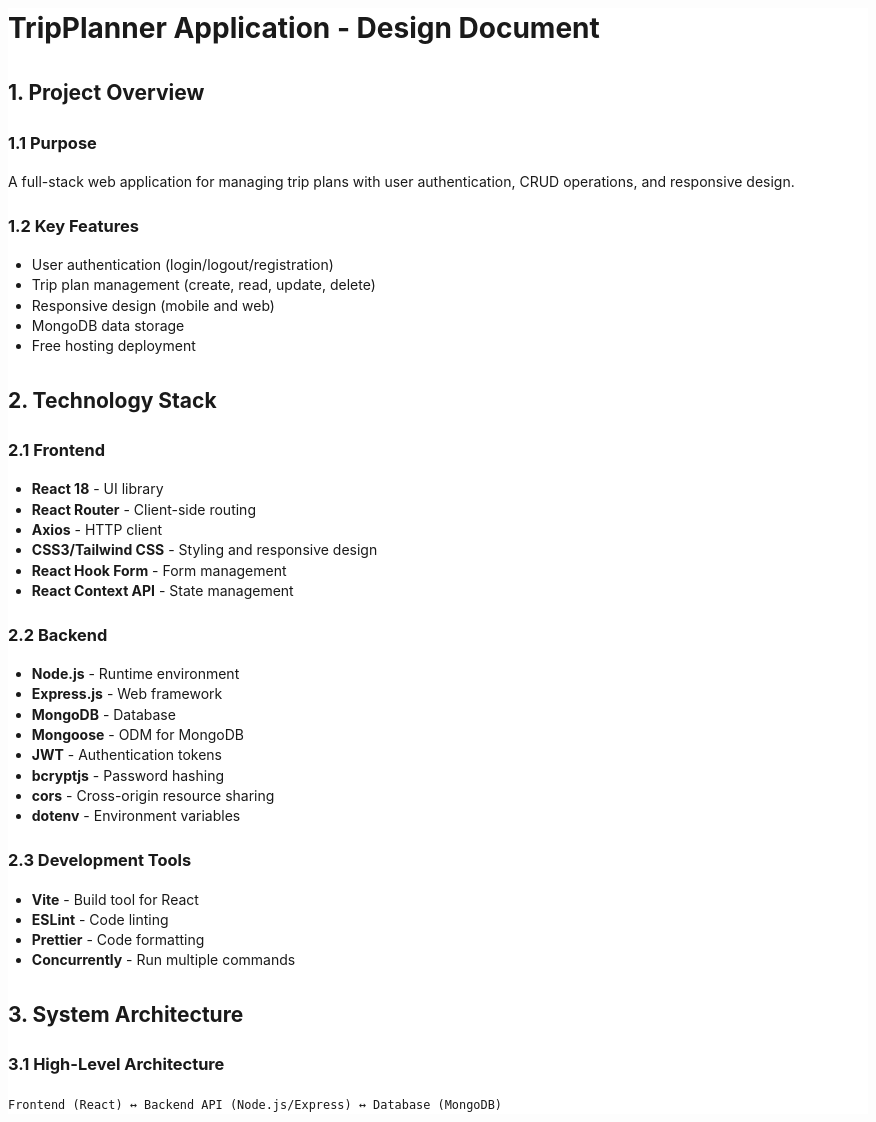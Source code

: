# TripPlanner Application - Design Document

## 1. Project Overview

### 1.1 Purpose
A full-stack web application for managing trip plans with user authentication, CRUD operations, and responsive design.

### 1.2 Key Features
- User authentication (login/logout/registration)
- Trip plan management (create, read, update, delete)
- Responsive design (mobile and web)
- MongoDB data storage
- Free hosting deployment

## 2. Technology Stack

### 2.1 Frontend
- **React 18** - UI library
- **React Router** - Client-side routing
- **Axios** - HTTP client
- **CSS3/Tailwind CSS** - Styling and responsive design
- **React Hook Form** - Form management
- **React Context API** - State management

### 2.2 Backend
- **Node.js** - Runtime environment
- **Express.js** - Web framework
- **MongoDB** - Database
- **Mongoose** - ODM for MongoDB
- **JWT** - Authentication tokens
- **bcryptjs** - Password hashing
- **cors** - Cross-origin resource sharing
- **dotenv** - Environment variables

### 2.3 Development Tools
- **Vite** - Build tool for React
- **ESLint** - Code linting
- **Prettier** - Code formatting
- **Concurrently** - Run multiple commands

## 3. System Architecture

### 3.1 High-Level Architecture
```
Frontend (React) ↔ Backend API (Node.js/Express) ↔ Database (MongoDB)
```
